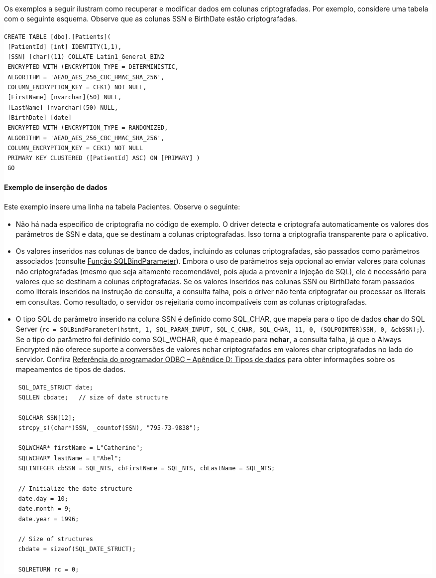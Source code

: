 Os exemplos a seguir ilustram como recuperar e modificar dados em colunas criptografadas. Por exemplo, considere uma tabela com o seguinte esquema. Observe que as colunas SSN e BirthDate estão criptografadas.

```
CREATE TABLE [dbo].[Patients](
 [PatientId] [int] IDENTITY(1,1),
 [SSN] [char](11) COLLATE Latin1_General_BIN2
 ENCRYPTED WITH (ENCRYPTION_TYPE = DETERMINISTIC,
 ALGORITHM = 'AEAD_AES_256_CBC_HMAC_SHA_256',
 COLUMN_ENCRYPTION_KEY = CEK1) NOT NULL,
 [FirstName] [nvarchar](50) NULL,
 [LastName] [nvarchar](50) NULL,
 [BirthDate] [date]
 ENCRYPTED WITH (ENCRYPTION_TYPE = RANDOMIZED,
 ALGORITHM = 'AEAD_AES_256_CBC_HMAC_SHA_256',
 COLUMN_ENCRYPTION_KEY = CEK1) NOT NULL
 PRIMARY KEY CLUSTERED ([PatientId] ASC) ON [PRIMARY] )
 GO
```

#### <a name="data-insertion-example"></a>Exemplo de inserção de dados

Este exemplo insere uma linha na tabela Pacientes. Observe o seguinte:

- Não há nada específico de criptografia no código de exemplo. O driver detecta e criptografa automaticamente os valores dos parâmetros de SSN e data, que se destinam a colunas criptografadas. Isso torna a criptografia transparente para o aplicativo.

- Os valores inseridos nas colunas de banco de dados, incluindo as colunas criptografadas, são passados como parâmetros associados (consulte [Função SQLBindParameter](https://msdn.microsoft.com/library/ms710963(v=vs.85).aspx)). Embora o uso de parâmetros seja opcional ao enviar valores para colunas não criptografadas (mesmo que seja altamente recomendável, pois ajuda a prevenir a injeção de SQL), ele é necessário para valores que se destinam a colunas criptografadas. Se os valores inseridos nas colunas SSN ou BirthDate foram passados como literais inseridos na instrução de consulta, a consulta falha, pois o driver não tenta criptografar ou processar os literais em consultas. Como resultado, o servidor os rejeitaria como incompatíveis com as colunas criptografadas.

- O tipo SQL do parâmetro inserido na coluna SSN é definido como SQL_CHAR, que mapeia para o tipo de dados **char** do SQL Server (`rc = SQLBindParameter(hstmt, 1, SQL_PARAM_INPUT, SQL_C_CHAR, SQL_CHAR, 11, 0, (SQLPOINTER)SSN, 0, &cbSSN);`). Se o tipo do parâmetro foi definido como SQL_WCHAR, que é mapeado para **nchar**, a consulta falha, já que o Always Encrypted não oferece suporte a conversões de valores nchar criptografados em valores char criptografados no lado do servidor. Confira [Referência do programador ODBC – Apêndice D: Tipos de dados](https://msdn.microsoft.com/library/ms713607.aspx) para obter informações sobre os mapeamentos de tipos de dados.

```
    SQL_DATE_STRUCT date;
    SQLLEN cbdate;   // size of date structure  

    SQLCHAR SSN[12];
    strcpy_s((char*)SSN, _countof(SSN), "795-73-9838");

    SQLWCHAR* firstName = L"Catherine";
    SQLWCHAR* lastName = L"Abel";
    SQLINTEGER cbSSN = SQL_NTS, cbFirstName = SQL_NTS, cbLastName = SQL_NTS;

    // Initialize the date structure  
    date.day = 10;
    date.month = 9;
    date.year = 1996;

    // Size of structures   
    cbdate = sizeof(SQL_DATE_STRUCT);

    SQLRETURN rc = 0;
```